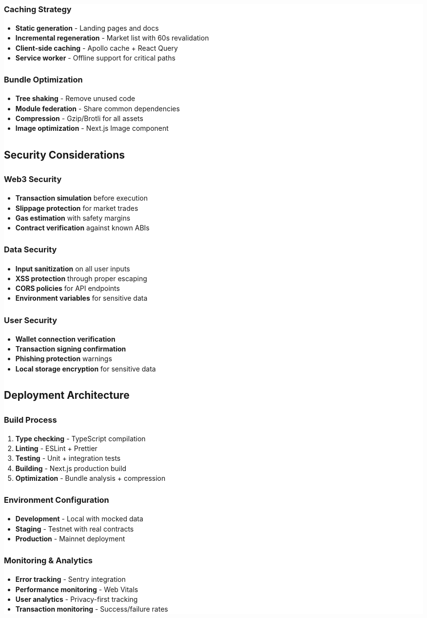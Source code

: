 ### Caching Strategy
- **Static generation** - Landing pages and docs
- **Incremental regeneration** - Market list with 60s revalidation
- **Client-side caching** - Apollo cache + React Query
- **Service worker** - Offline support for critical paths

### Bundle Optimization
- **Tree shaking** - Remove unused code
- **Module federation** - Share common dependencies
- **Compression** - Gzip/Brotli for all assets
- **Image optimization** - Next.js Image component

## Security Considerations

### Web3 Security
- **Transaction simulation** before execution
- **Slippage protection** for market trades
- **Gas estimation** with safety margins
- **Contract verification** against known ABIs

### Data Security
- **Input sanitization** on all user inputs
- **XSS protection** through proper escaping
- **CORS policies** for API endpoints
- **Environment variables** for sensitive data

### User Security
- **Wallet connection verification**
- **Transaction signing confirmation**
- **Phishing protection** warnings
- **Local storage encryption** for sensitive data

## Deployment Architecture

### Build Process
1. **Type checking** - TypeScript compilation
2. **Linting** - ESLint + Prettier
3. **Testing** - Unit + integration tests
4. **Building** - Next.js production build
5. **Optimization** - Bundle analysis + compression

### Environment Configuration
- **Development** - Local with mocked data
- **Staging** - Testnet with real contracts
- **Production** - Mainnet deployment

### Monitoring & Analytics
- **Error tracking** - Sentry integration
- **Performance monitoring** - Web Vitals
- **User analytics** - Privacy-first tracking
- **Transaction monitoring** - Success/failure rates
